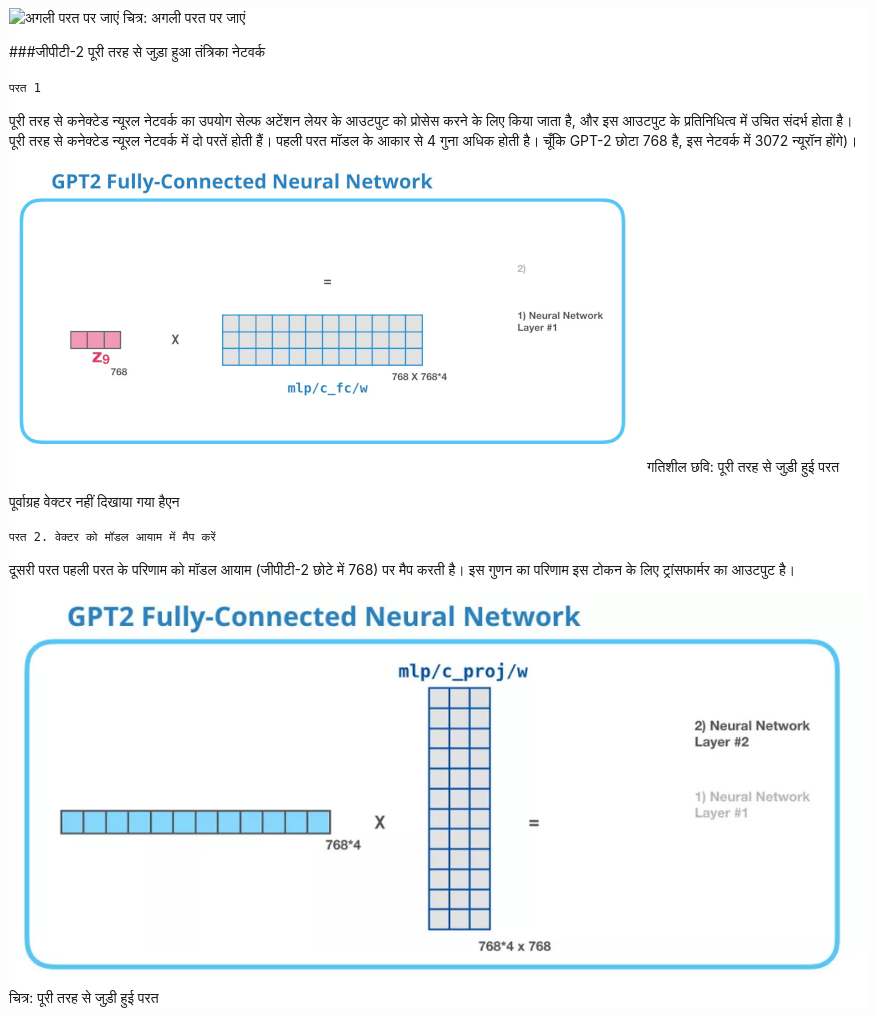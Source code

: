![अगली परत पर जाएं](./चित्र/4-वेक्टर.वेबपी) चित्र: अगली परत पर जाएं

###जीपीटी-2 पूरी तरह से जुड़ा हुआ तंत्रिका नेटवर्क

`परत 1`

पूरी तरह से कनेक्टेड न्यूरल नेटवर्क का उपयोग सेल्फ अटेंशन लेयर के आउटपुट को प्रोसेस करने के लिए किया जाता है, और इस आउटपुट के प्रतिनिधित्व में उचित संदर्भ होता है। पूरी तरह से कनेक्टेड न्यूरल नेटवर्क में दो परतें होती हैं। पहली परत मॉडल के आकार से 4 गुना अधिक होती है। चूँकि GPT-2 छोटा 768 है, इस नेटवर्क में 3072 न्यूरॉन होंगे)।

![पूरी तरह से जुड़ी हुई परत](./pictures/4-full.gif)गतिशील छवि: पूरी तरह से जुड़ी हुई परत

पूर्वाग्रह वेक्टर नहीं दिखाया गया हैएन

`परत 2. वेक्टर को मॉडल आयाम में मैप करें`

दूसरी परत पहली परत के परिणाम को मॉडल आयाम (जीपीटी-2 छोटे में 768) पर मैप करती है। इस गुणन का परिणाम इस टोकन के लिए ट्रांसफार्मर का आउटपुट है।

![पूरी तरह से जुड़ी हुई परत](./pictures/4-full.webp)चित्र: पूरी तरह से जुड़ी हुई परत
